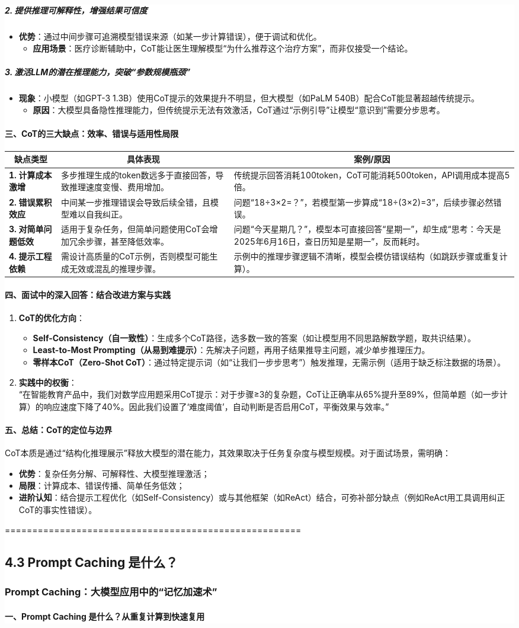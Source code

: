 ##### **2. 提供推理可解释性，增强结果可信度**  
- **优势**：通过中间步骤可追溯模型错误来源（如某一步计算错误），便于调试和优化。  
  - **应用场景**：医疗诊断辅助中，CoT能让医生理解模型“为什么推荐这个治疗方案”，而非仅接受一个结论。  

##### **3. 激活LLM的潜在推理能力，突破“参数规模瓶颈”**  
- **现象**：小模型（如GPT-3 1.3B）使用CoT提示的效果提升不明显，但大模型（如PaLM 540B）配合CoT能显著超越传统提示。  
  - **原因**：大模型具备隐性推理能力，但传统提示无法有效激活，CoT通过“示例引导”让模型“意识到”需要分步思考。  


#### **三、CoT的三大缺点：效率、错误与适用性局限**  
| **缺点类型**       | **具体表现**                                                                 | **案例/原因**                                                                 |
|--------------------|-----------------------------------------------------------------------------|-----------------------------------------------------------------------------|
| **1. 计算成本激增** | 多步推理生成的token数远多于直接回答，导致推理速度变慢、费用增加。            | 传统提示回答消耗100token，CoT可能消耗500token，API调用成本提高5倍。         |
| **2. 错误累积效应** | 中间某一步推理错误会导致后续全错，且模型难以自我纠正。                      | 问题“18÷3×2=？”，若模型第一步算成“18÷(3×2)=3”，后续步骤必然错误。          |
| **3. 对简单问题低效** | 适用于复杂任务，但简单问题使用CoT会增加冗余步骤，甚至降低效率。            | 问题“今天星期几？”，模型本可直接回答“星期一”，却生成“思考：今天是2025年6月16日，查日历知是星期一”，反而耗时。 |
| **4. 提示工程依赖** | 需设计高质量的CoT示例，否则模型可能生成无效或混乱的推理步骤。              | 示例中的推理步骤逻辑不清晰，模型会模仿错误结构（如跳跃步骤或重复计算）。    |


#### **四、面试中的深入回答：结合改进方案与实践**  
1. **CoT的优化方向**：  
   - **Self-Consistency（自一致性）**：生成多个CoT路径，选多数一致的答案（如让模型用不同思路解数学题，取共识结果）。  
   - **Least-to-Most Prompting（从易到难提示）**：先解决子问题，再用子结果推导主问题，减少单步推理压力。  
   - **零样本CoT（Zero-Shot CoT）**：通过特定提示词（如“让我们一步步思考”）触发推理，无需示例（适用于缺乏标注数据的场景）。  

2. **实践中的权衡**：  
   “在智能教育产品中，我们对数学应用题采用CoT提示：对于步骤≥3的复杂题，CoT让正确率从65%提升至89%，但简单题（如一步计算）的响应速度下降了40%。因此我们设置了‘难度阈值’，自动判断是否启用CoT，平衡效果与效率。”  


#### **五、总结：CoT的定位与边界**  
CoT本质是通过“结构化推理展示”释放大模型的潜在能力，其效果取决于任务复杂度与模型规模。对于面试场景，需明确：  
- **优势**：复杂任务分解、可解释性、大模型推理激活；  
- **局限**：计算成本、错误传播、简单任务低效；  
- **进阶认知**：结合提示工程优化（如Self-Consistency）或与其他框架（如ReAct）结合，可弥补部分缺点（例如ReAct用工具调用纠正CoT的事实性错误）。


======================================================
## 4.3 Prompt Caching 是什么？
    
### Prompt Caching：大模型应用中的“记忆加速术”  


#### **一、Prompt Caching 是什么？从重复计算到快速复用**  
